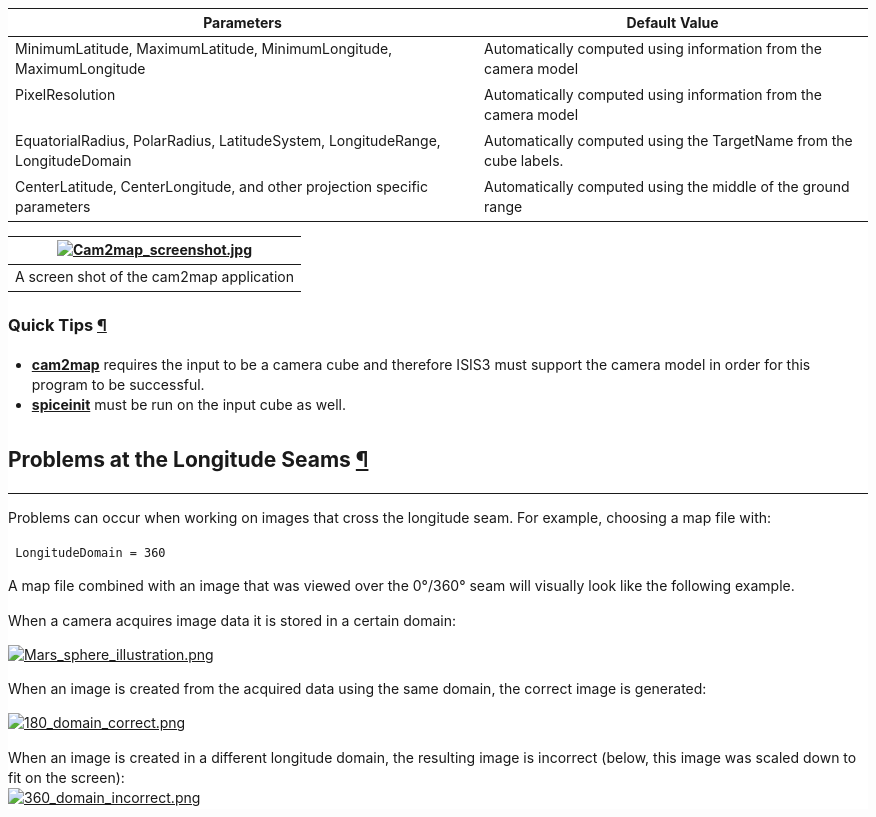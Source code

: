 | Parameters                                                                     | Default Value                                                     |
| ------------------------------------------------------------------------------ | ----------------------------------------------------------------- |
| MinimumLatitude, MaximumLatitude, MinimumLongitude, MaximumLongitude           | Automatically computed using information from the camera model    |
| PixelResolution                                                                | Automatically computed using information from the camera model    |
| EquatorialRadius, PolarRadius, LatitudeSystem, LongitudeRange, LongitudeDomain | Automatically computed using the TargetName from the cube labels. |
| CenterLatitude, CenterLongitude, and other projection specific parameters      | Automatically computed using the middle of the ground range       |

| [![Cam2map\_screenshot.jpg](attachments/thumbnail/917/400.png)](attachments/download/917/Cam2map_screenshot.jpg "Screen shot of the cam2map application)") |
| ---------------------------------------------------------------------------------------------------------------------------------------------------------- |
| A screen shot of the cam2map application                                                                                                                   |

<span id="Quick-Tips-2"></span>

### Quick Tips [¶](#Quick-Tips-2-)

  - [**cam2map**](http://isis.astrogeology.usgs.gov/Application/presentation/Tabbed/cam2map/cam2map.html)
    requires the input to be a camera cube and therefore ISIS3 must
    support the camera model in order for this program to be successful.
  - [**spiceinit**](http://isis.astrogeology.usgs.gov/Application/presentation/Tabbed/spiceinit/spiceinit.html)
    must be run on the input cube as well.

<span id="Problems-at-the-Longitude-Seams"></span>

## Problems at the Longitude Seams [¶](#Problems-at-the-Longitude-Seams-)

-----

Problems can occur when working on images that cross the longitude seam.
For example, choosing a map file with:

``` 
 LongitudeDomain = 360
```

A map file combined with an image that was viewed over the 0°/360° seam
will visually look like the following example.

When a camera acquires image data it is stored in a certain domain:

[![Mars\_sphere\_illustration.png](attachments/thumbnail/923/290.png)](attachments/download/923/Mars_sphere_illustration.png "Thumbnail")

When an image is created from the acquired data using the same domain,
the correct image is generated:

[![180\_domain\_correct.png](attachments/thumbnail/921/300.png)](attachments/download/921/180_domain_correct.png "Thumbnail")

When an image is created in a different longitude domain, the resulting
image is incorrect (below, this image was scaled down to fit on the
screen):  
[![360\_domain\_incorrect.png](attachments/thumbnail/922/640.png)](attachments/download/922/360_domain_incorrect.png "Thumbnail")
